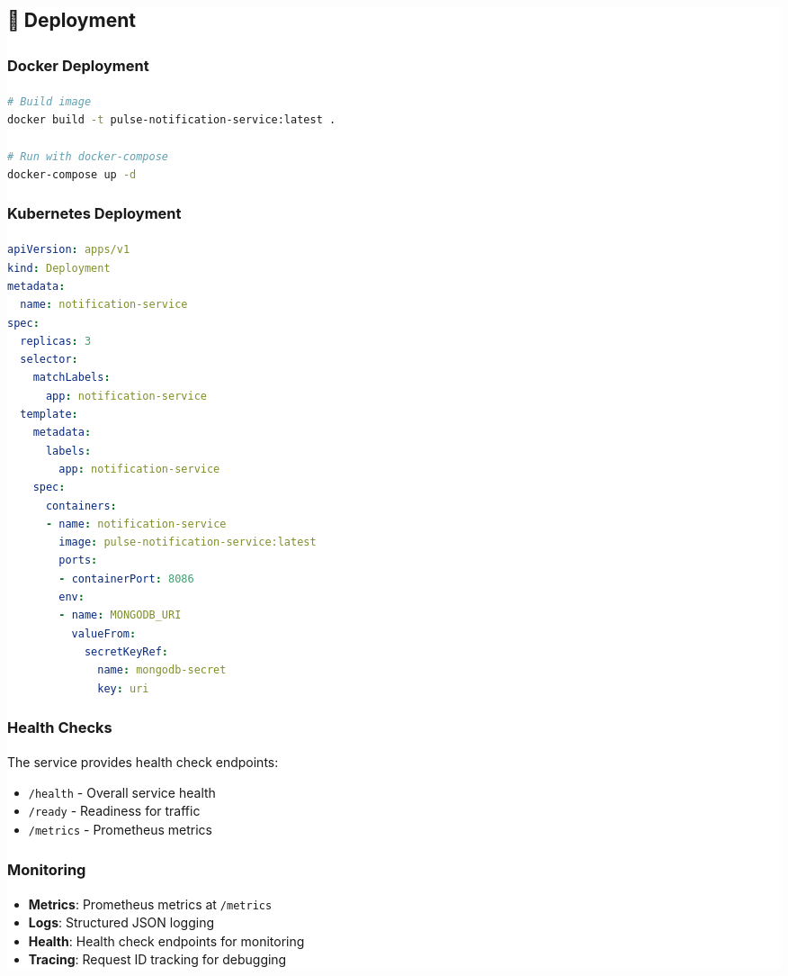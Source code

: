 ## 🚀 Deployment

### Docker Deployment

```bash
# Build image
docker build -t pulse-notification-service:latest .

# Run with docker-compose
docker-compose up -d
```

### Kubernetes Deployment

```yaml
apiVersion: apps/v1
kind: Deployment
metadata:
  name: notification-service
spec:
  replicas: 3
  selector:
    matchLabels:
      app: notification-service
  template:
    metadata:
      labels:
        app: notification-service
    spec:
      containers:
      - name: notification-service
        image: pulse-notification-service:latest
        ports:
        - containerPort: 8086
        env:
        - name: MONGODB_URI
          valueFrom:
            secretKeyRef:
              name: mongodb-secret
              key: uri
```

### Health Checks

The service provides health check endpoints:
- `/health` - Overall service health
- `/ready` - Readiness for traffic
- `/metrics` - Prometheus metrics

### Monitoring

- **Metrics**: Prometheus metrics at `/metrics`
- **Logs**: Structured JSON logging
- **Health**: Health check endpoints for monitoring
- **Tracing**: Request ID tracking for debugging
